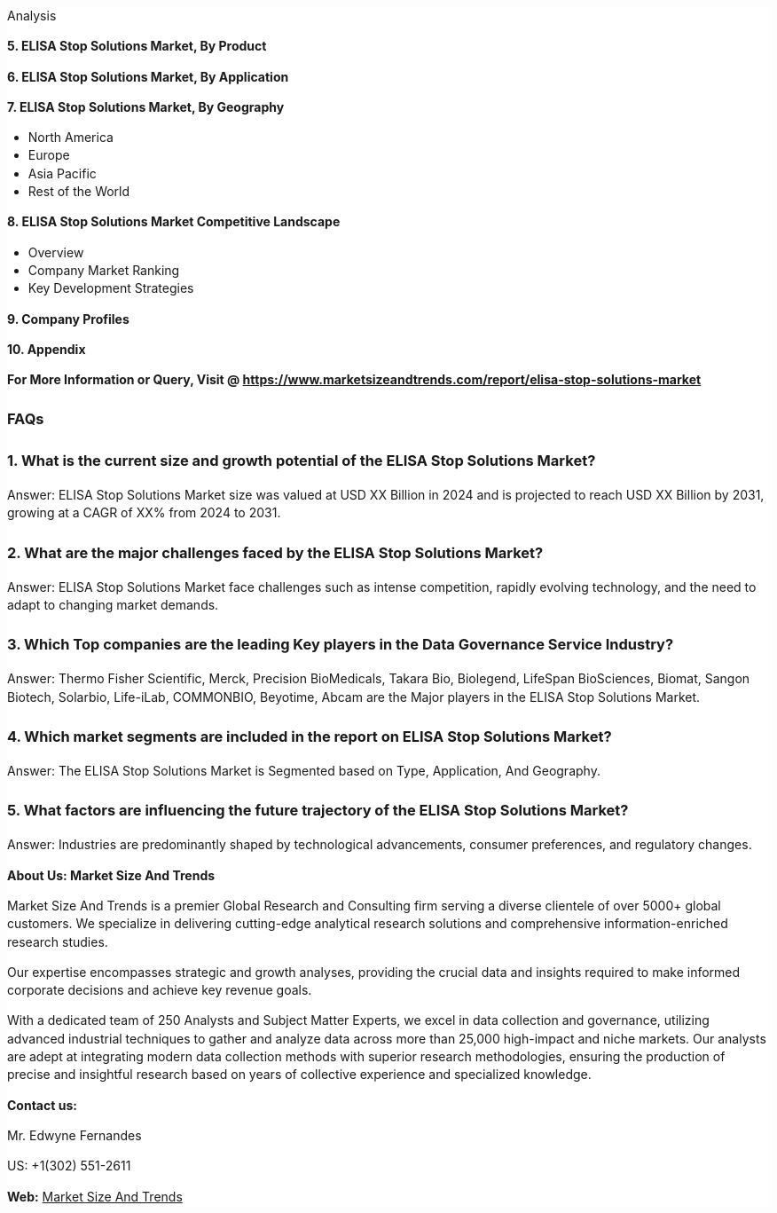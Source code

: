 Analysis</span></li></ul></div><div class="" data-test-id=""><p><strong><span class="">5. ELISA Stop Solutions Market, By Product</span></strong></p></div><div class="" data-test-id=""><p><strong><span class="">6. ELISA Stop Solutions Market, By Application</span></strong></p></div><div class="" data-test-id=""><p><strong><span class="">7. ELISA Stop Solutions Market, By Geography</span></strong></p></div><div class="" data-test-id=""><ul><li><span class="">North America</span></li><li><span class="">Europe</span></li><li><span class="">Asia Pacific</span></li><li><span class="">Rest of the World</span></li></ul></div><div class="" data-test-id=""><p><strong><span class="">8. ELISA Stop Solutions Market Competitive Landscape</span></strong></p></div><div class="" data-test-id=""><ul><li><span class="">Overview</span></li><li><span class="">Company Market Ranking</span></li><li><span class="">Key Development Strategies</span></li></ul></div><div class="" data-test-id=""><p><strong><span class="">9. Company Profiles</span></strong></p></div><div class="" data-test-id=""><p><strong><span class="">10. Appendix</span></strong></p></div><div class="" data-test-id=""><p><strong><span class="">For More Information or Query, Visit @ <a href="https://www.marketsizeandtrends.com/report/elisa-stop-solutions-market" target="_blank">https://www.marketsizeandtrends.com/report/elisa-stop-solutions-market</a></span></strong></p></div><div class="" data-test-id=""><div class="article-main__content" data-test-id="publishing-text-block"><h3><strong><span class="">FAQs</span></strong></h3></div><div class="article-main__content" data-test-id="publishing-text-block"><h3><span class="">1. What is the current size and growth potential of the ELISA Stop Solutions Market?</span></h3></div><div class="article-main__content" data-test-id="publishing-text-block"><p><span class="font-[700]">Answer</span><span class="">: ELISA Stop Solutions Market size was valued at USD XX Billion in 2024 and is projected to reach USD XX Billion by 2031, growing at a CAGR of XX% from 2024 to 2031.</span></p></div><div class="article-main__content" data-test-id="publishing-text-block"><h3><span class="">2. What are the major challenges faced by the ELISA Stop Solutions Market?</span></h3></div><div class="article-main__content" data-test-id="publishing-text-block"><p><span class="font-[700]">Answer</span><span class="">: ELISA Stop Solutions Market face challenges such as intense competition, rapidly evolving technology, and the need to adapt to changing market demands.</span></p></div><div class="article-main__content" data-test-id="publishing-text-block"><h3><span class="">3. Which Top companies are the leading Key players in the Data Governance Service Industry?</span></h3></div><div class="article-main__content" data-test-id="publishing-text-block"><p><span class="font-[700]">Answer</span><span class="">: Thermo Fisher Scientific, Merck, Precision BioMedicals, Takara Bio, Biolegend, LifeSpan BioSciences, Biomat, Sangon Biotech, Solarbio, Life-iLab, COMMONBIO, Beyotime, Abcam are the Major players in the ELISA Stop Solutions Market.</span></p></div><div class="article-main__content" data-test-id="publishing-text-block"><h3><span class="">4. Which market segments are included in the report on ELISA Stop Solutions Market?</span></h3></div><div class="article-main__content" data-test-id="publishing-text-block"><p><span class="font-[700]">Answer</span><span class="">: The ELISA Stop Solutions Market is Segmented based on Type, Application, And Geography.</span></p></div><div class="article-main__content" data-test-id="publishing-text-block"><h3><span class="">5. What factors are influencing the future trajectory of the ELISA Stop Solutions Market?</span></h3></div><div class="article-main__content" data-test-id="publishing-text-block"><p><span class="font-[700]">Answer:</span><span class="">&nbsp;Industries are predominantly shaped by technological advancements, consumer preferences, and regulatory changes.</span></p></div><p><strong><span class="">About Us: Market Size And Trends</span></strong></p></div><div class="" data-test-id=""><p><span class="">Market Size And Trends is a premier Global Research and Consulting firm serving a diverse clientele of over 5000+ global customers. We specialize in delivering cutting-edge analytical research solutions and comprehensive information-enriched research studies.</span></p></div><div class="" data-test-id=""><p><span class="">Our expertise encompasses strategic and growth analyses, providing the crucial data and insights required to make informed corporate decisions and achieve key revenue goals.</span></p></div><div class="" data-test-id=""><p><span class="">With a dedicated team of 250 Analysts and Subject Matter Experts, we excel in data collection and governance, utilizing advanced industrial techniques to gather and analyze data across more than 25,000 high-impact and niche markets. Our analysts are adept at integrating modern data collection methods with superior research methodologies, ensuring the production of precise and insightful research based on years of collective experience and specialized knowledge.</span></p></div><div class="" data-test-id=""><p><strong><span class="">Contact us:</span></strong></p></div><div class="" data-test-id=""><p><span class="">Mr. Edwyne Fernandes</span></p></div><div class="" data-test-id=""><p><span class="">US: +1(302) 551-2611<br /></span></p><p><span class=""><strong>Web:</strong> <a href="https://www.marketsizeandtrends.com/" target="_blank">Market Size And Trends</a></span></p></div>
